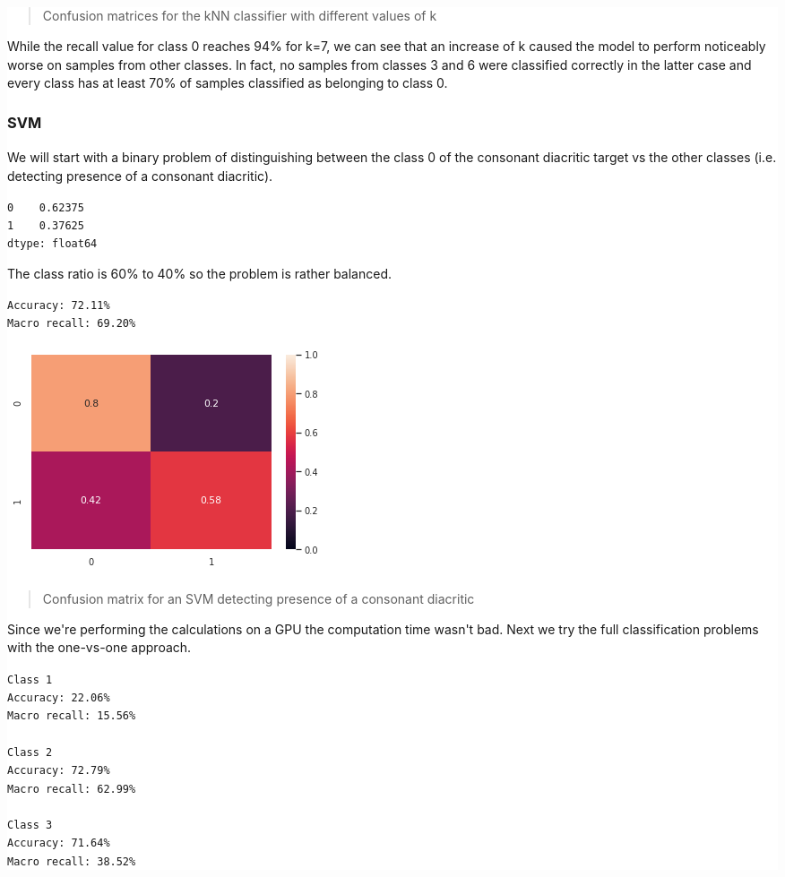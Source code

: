 
> Confusion matrices for the kNN classifier with different values of k

While the recall value for class 0 reaches 94% for k=7, we can see that an increase of k caused the model to perform noticeably worse on samples from other classes. In fact, no samples from classes 3 and 6 were classified correctly in the latter case and every class has at least 70% of samples classified as belonging to class 0.

### SVM

We will start with a binary problem of distinguishing between the class 0 of the consonant diacritic target vs the other classes (i.e. detecting presence of a consonant diacritic).


    0    0.62375
    1    0.37625
    dtype: float64

The class ratio is 60% to 40% so the problem is rather balanced.

    Accuracy: 72.11%
    Macro recall: 69.20%




![png](images/output_63_1.png)


> Confusion matrix for an SVM detecting presence of a consonant diacritic

Since we're performing the calculations on a GPU the computation time wasn't bad. Next we try the full classification problems with the one-vs-one approach.

    Class 1
    Accuracy: 22.06%
    Macro recall: 15.56%
    
    Class 2
    Accuracy: 72.79%
    Macro recall: 62.99%
    
    Class 3
    Accuracy: 71.64%
    Macro recall: 38.52%
